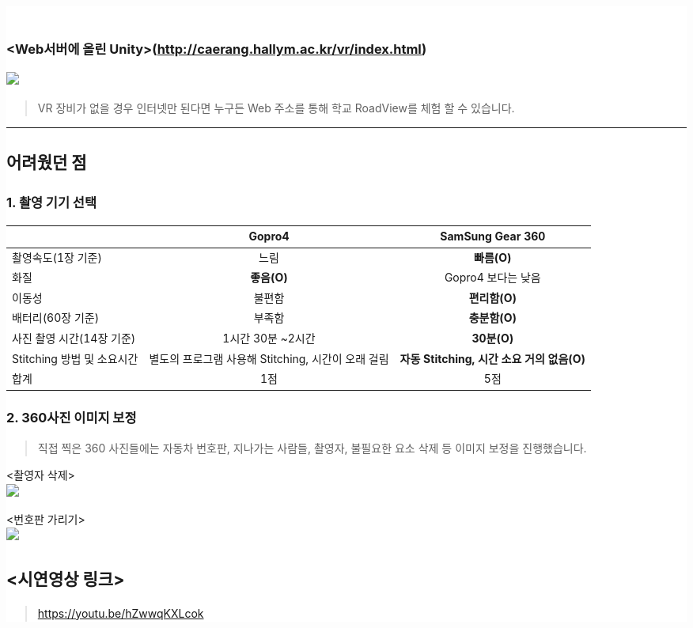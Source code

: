 </br> 

### <Web서버에 올린 Unity>(http://caerang.hallym.ac.kr/vr/index.html)
<img width ="500" src = "https://user-images.githubusercontent.com/58055104/100530191-21b20300-3232-11eb-9ba5-d924a6d0566e.png" >

> VR 장비가 없을 경우 인터넷만 된다면 누구든 Web 주소를 통해 학교 RoadView를 체험 할 수 있습니다.


--------------------------

## 어려웠던 점
### 1. 촬영 기기 선택

|        |Gopro4|SamSung Gear 360|
|--------|:--------:| :----------:|
|촬영속도(1장 기준) |느림       |   **빠름(O)**   |
|화질    |**좋음(O)**      |   Gopro4 보다는 낮음|
|이동성  |불편함      |   **편리함(O)**|
|배터리(60장 기준)  |  부족함    |   **충분함(O)**|
|사진 촬영 시간(14장 기준)    |1시간 30분 ~2시간|   **30분(O)**|
|Stitching 방법 및 소요시간    |  별도의 프로그램 사용해 Stitching, 시간이 오래 걸림 |  **자동 Stitching, 시간 소요 거의 없음(O)** |
|합계 | 1점 | 5점| 

### 2. 360사진 이미지 보정
> 직접 찍은 360 사진들에는 자동차 번호판, 지나가는 사람들, 촬영자, 불필요한 요소 삭제 등 이미지 보정을 진행했습니다.

<촬영자 삭제></br>
<img width = "500" src = "https://user-images.githubusercontent.com/58055104/100536363-7a4dc400-3263-11eb-91d3-ab08da6d030c.png">

<번호판 가리기></br>
<img width = "500" src = "https://user-images.githubusercontent.com/58055104/100536465-1a0b5200-3264-11eb-90d0-a82f07fbb71f.png">

## <시연영상 링크>

> https://youtu.be/hZwwqKXLcok
